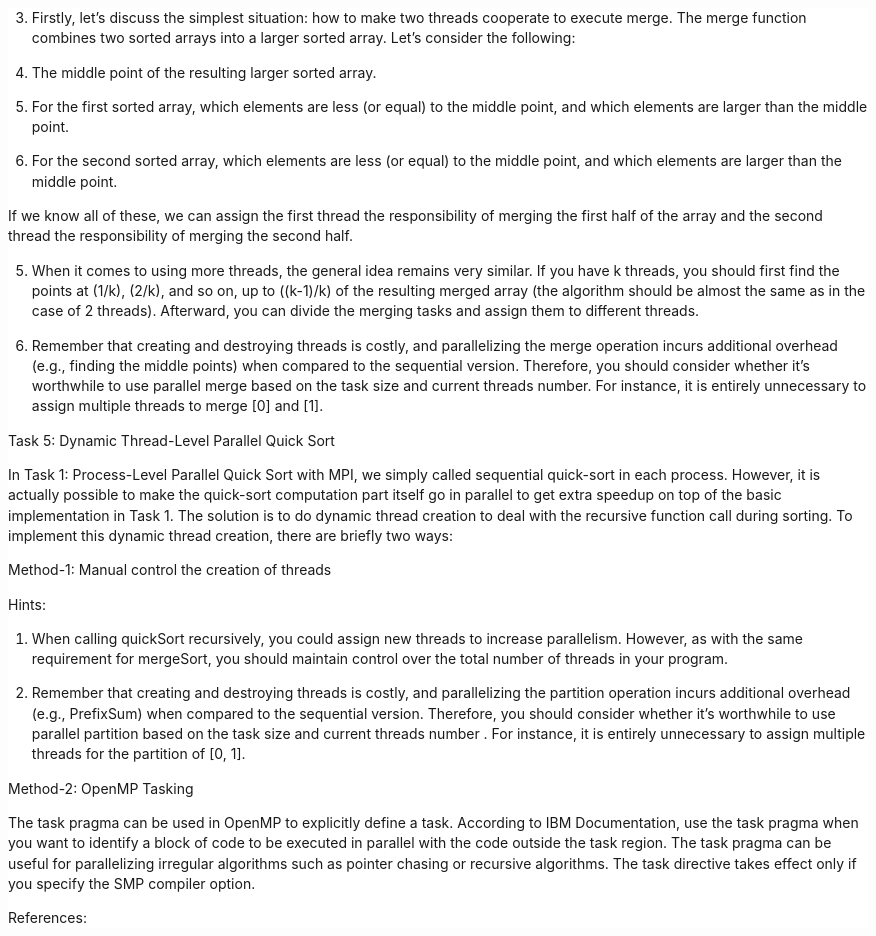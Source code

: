 3. Firstly, let’s discuss the simplest situation: how to make two threads cooperate to execute merge. The merge function combines two sorted arrays into a larger sorted array. Let’s consider the following:

1. The middle point of the resulting larger sorted array.

2. For the first sorted array, which elements are less (or equal) to the middle point, and which elements are larger than the middle point.

3. For the second sorted array, which elements are less (or equal) to the middle point, and which elements are larger than the middle point.

If we know all of these, we can assign the first thread the responsibility of merging the first half of the array and the second thread the responsibility of merging the second half.

5. When it comes to using more threads, the general idea remains very similar. If you have k threads, you should first find the points at (1/k), (2/k), and so on, up to ((k-1)/k) of the resulting merged array (the algorithm should be almost the same as in the case of 2 threads). Afterward, you can divide the merging tasks and assign them to different threads.

6. Remember that creating and destroying threads is costly, and parallelizing the merge operation incurs additional overhead (e.g., finding the middle points) when compared to the sequential version. Therefore, you should consider whether it’s worthwhile to use parallel merge based on the task size and current threads number. For instance, it is entirely unnecessary to assign multiple threads to merge [0] and [1].

Task 5: Dynamic Thread-Level Parallel Quick Sort

In Task 1: Process-Level Parallel Quick Sort with MPI, we simply called sequential quick-sort in each process. However, it is actually possible to make the quick-sort computation part itself go in parallel to get extra speedup on top of the basic implementation in Task 1. The solution is to do dynamic thread creation to deal with the recursive function call during sorting. To implement this dynamic thread creation, there are briefly two ways:

Method-1: Manual control the creation of threads

Hints:

1. When calling quickSort recursively, you could assign new threads to increase parallelism. However, as with the same requirement for mergeSort, you should maintain control over the total number of threads in your program.

3. Remember that creating and destroying threads is costly, and parallelizing the partition operation incurs additional overhead (e.g., PrefixSum) when compared to the sequential version. Therefore, you should consider whether it’s worthwhile to use parallel partition based on the task size and current threads number . For instance, it is entirely unnecessary to assign multiple threads for the partition of [0, 1].

Method-2: OpenMP Tasking

The task pragma can be used in OpenMP to explicitly define a task. According to IBM Documentation, use the task pragma when you want to identify a block of code to be executed in parallel with the code outside the task region. The task pragma can be useful for parallelizing irregular algorithms such as pointer chasing or recursive algorithms. The task directive takes effect only if you specify the SMP compiler option.

References:
